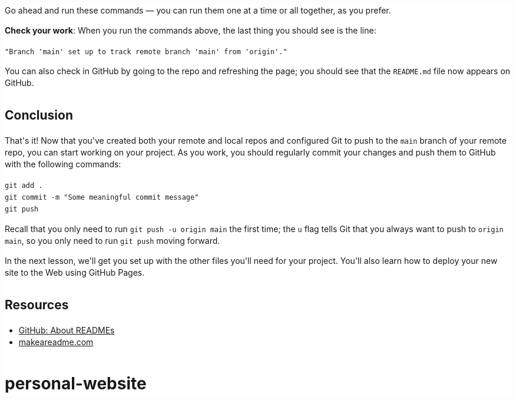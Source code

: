 Go ahead and run these commands — you can run them one at a time or all
together, as you prefer.

**Check your work**: When you run the commands above, the last thing you should
see is the line:

```console
"Branch 'main' set up to track remote branch 'main' from 'origin'."
```

You can also check in GitHub by going to the repo and refreshing the page; you
should see that the `README.md` file now appears on GitHub.

## Conclusion

That's it! Now that you've created both your remote and local repos and
configured Git to push to the `main` branch of your remote repo, you can start
working on your project. As you work, you should regularly commit your changes
and push them to GitHub with the following commands:

```console
git add .
git commit -m "Some meaningful commit message"
git push
```

Recall that you only need to run `git push -u origin main` the first time; the
`u` flag tells Git that you always want to push to `origin main`, so you only
need to run `git push` moving forward.

In the next lesson, we'll get you set up with the other files you'll need for
your project. You'll also learn how to deploy your new site to the Web using
GitHub Pages.

## Resources

- [GitHub: About READMEs][github-readme]
- [makeareadme.com][]

[github-readme]:
  https://docs.github.com/en/repositories/managing-your-repositorys-settings-and-features/customizing-your-repository/about-readmes
[makeareadme.com]: https://www.makeareadme.com/
# personal-website
